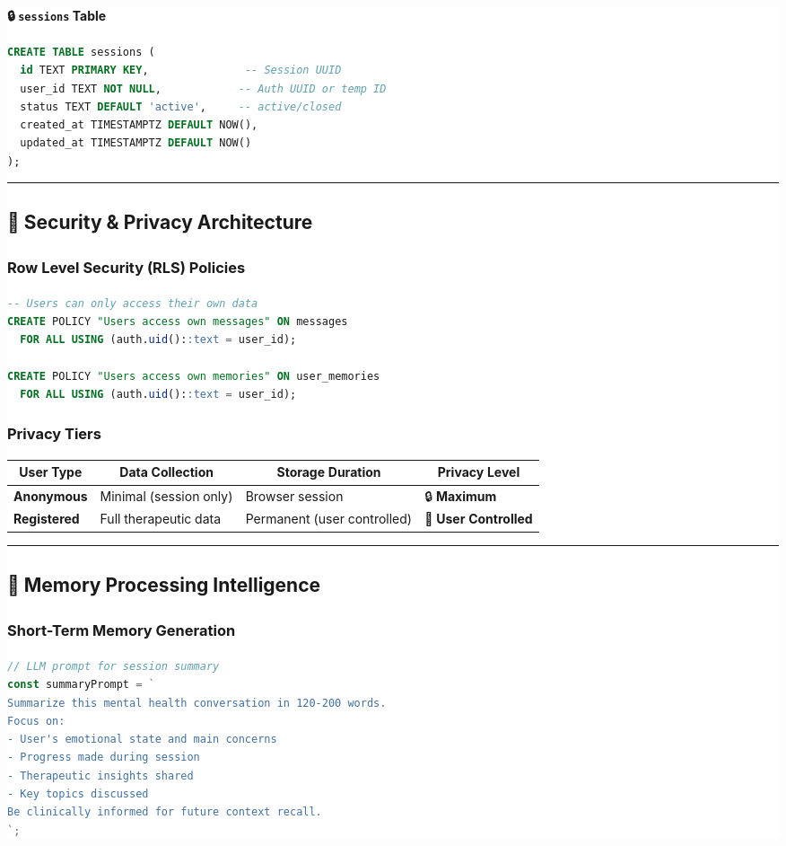 #### 🔒 `sessions` Table
```sql
CREATE TABLE sessions (
  id TEXT PRIMARY KEY,               -- Session UUID
  user_id TEXT NOT NULL,            -- Auth UUID or temp ID
  status TEXT DEFAULT 'active',     -- active/closed
  created_at TIMESTAMPTZ DEFAULT NOW(),
  updated_at TIMESTAMPTZ DEFAULT NOW()
);
```

---

## 🔐 **Security & Privacy Architecture**

### **Row Level Security (RLS) Policies**

```sql
-- Users can only access their own data
CREATE POLICY "Users access own messages" ON messages
  FOR ALL USING (auth.uid()::text = user_id);

CREATE POLICY "Users access own memories" ON user_memories  
  FOR ALL USING (auth.uid()::text = user_id);
```

### **Privacy Tiers**

| User Type | Data Collection | Storage Duration | Privacy Level |
|-----------|----------------|------------------|---------------|
| **Anonymous** | Minimal (session only) | Browser session | 🔒 **Maximum** |
| **Registered** | Full therapeutic data | Permanent (user controlled) | 🔐 **User Controlled** |

---

## 🧠 **Memory Processing Intelligence**

### **Short-Term Memory Generation**
```javascript
// LLM prompt for session summary
const summaryPrompt = `
Summarize this mental health conversation in 120-200 words. 
Focus on:
- User's emotional state and main concerns
- Progress made during session  
- Therapeutic insights shared
- Key topics discussed
Be clinically informed for future context recall.
`;
```
